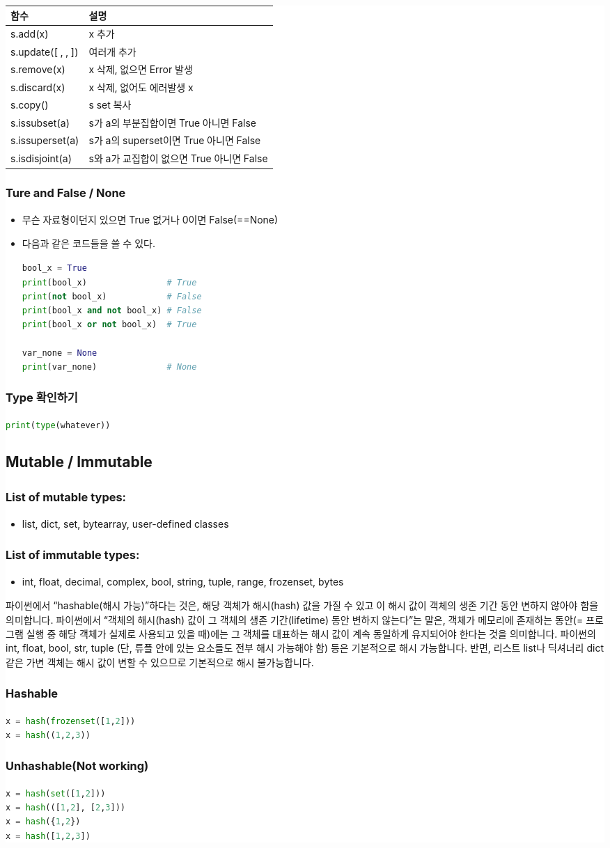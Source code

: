   |함수|설명|
  |:--|:--|
  |s.add(x)| x 추가
  |s.update([ , , ])| 여러개 추가
  |s.remove(x)| x 삭제, 없으면 Error 발생
  |s.discard(x)| x 삭제, 없어도 에러발생 x
  |s.copy()| s set 복사
  |s.issubset(a)| s가 a의 부분집합이면 True 아니면 False
  |s.issuperset(a)| s가 a의 superset이면 True 아니면 False
  |s.isdisjoint(a)| s와 a가 교집합이 없으면 True  아니면 False

### Ture and False / None
* 무슨 자료형이던지 있으면 True 없거나 0이면 False(==None)
* 다음과 같은 코드들을 쓸 수 있다.

  ```python
  bool_x = True
  print(bool_x)                # True
  print(not bool_x)            # False
  print(bool_x and not bool_x) # False
  print(bool_x or not bool_x)  # True

  var_none = None
  print(var_none)              # None
  ```

### Type 확인하기
```python
print(type(whatever))
```

## Mutable / Immutable
### List of mutable types:
* list, dict, set, bytearray, user-defined classes

### List of immutable types:
* int, float, decimal, complex, bool, string, tuple, range, frozenset, bytes

파이썬에서 “hashable(해시 가능)”하다는 것은, 해당 객체가 해시(hash) 값을 가질 수 있고 이 해시 값이 객체의 생존 기간 동안 변하지 않아야 함을 의미합니다. 파이썬에서 “객체의 해시(hash) 값이 그 객체의 생존 기간(lifetime) 동안 변하지 않는다”는 말은, 객체가 메모리에 존재하는 동안(= 프로그램 실행 중 해당 객체가 실제로 사용되고 있을 때)에는 그 객체를 대표하는 해시 값이 계속 동일하게 유지되어야 한다는 것을 의미합니다.
파이썬의 int, float, bool, str, tuple (단, 튜플 안에 있는 요소들도 전부 해시 가능해야 함) 등은 기본적으로 해시 가능합니다. 반면, 리스트 list나 딕셔너리 dict 같은 가변 객체는 해시 값이 변할 수 있으므로 기본적으로 해시 불가능합니다.

### Hashable
```python
x = hash(frozenset([1,2]))
x = hash((1,2,3))
```

### Unhashable(Not working)
```python
x = hash(set([1,2]))
x = hash(([1,2], [2,3]))
x = hash({1,2})
x = hash([1,2,3])
```